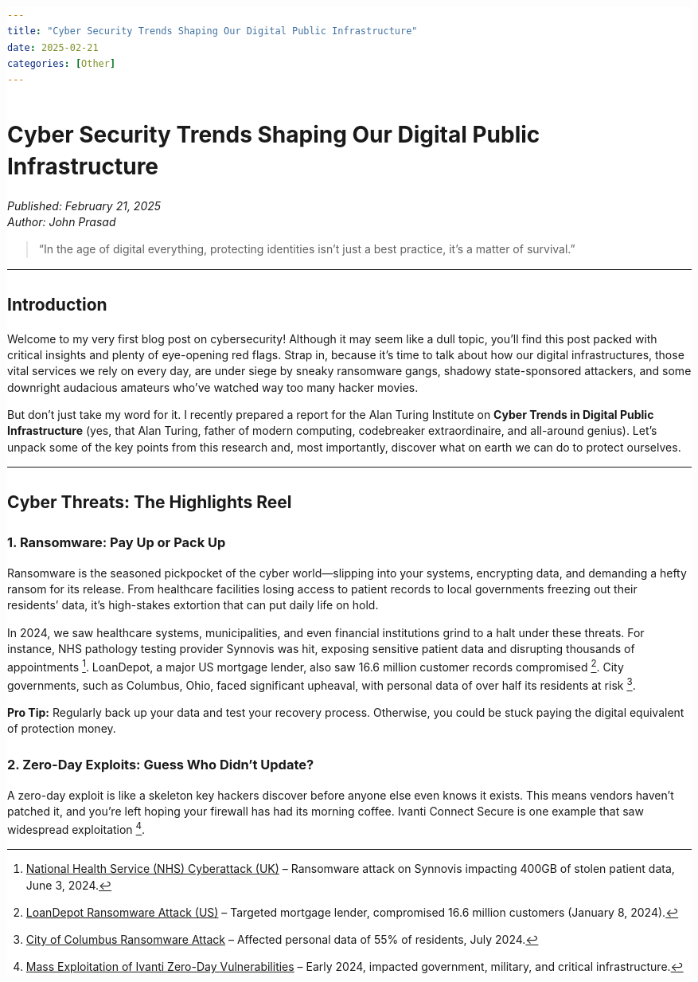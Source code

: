 ```yaml
---
title: "Cyber Security Trends Shaping Our Digital Public Infrastructure"
date: 2025-02-21
categories: [Other]
---
```


# Cyber Security Trends Shaping Our Digital Public Infrastructure

*Published: February 21, 2025*  
*Author: John Prasad*  

> “In the age of digital everything, protecting identities isn’t just a best practice, it’s a matter of survival.”

---

## Introduction

Welcome to my very first blog post on cybersecurity! Although it may seem like a dull topic, you’ll find this post packed with critical insights and plenty of eye-opening red flags. Strap in, because it’s time to talk about how our digital infrastructures, those vital services we rely on every day, are under siege by sneaky ransomware gangs, shadowy state-sponsored attackers, and some downright audacious amateurs who’ve watched way too many hacker movies.

But don’t just take my word for it. I recently prepared a report for the Alan Turing Institute on **Cyber Trends in Digital Public Infrastructure** (yes, that Alan Turing, father of modern computing, codebreaker extraordinaire, and all-around genius). Let’s unpack some of the key points from this research and, most importantly, discover what on earth we can do to protect ourselves. 

---

## Cyber Threats: The Highlights Reel

### 1. Ransomware: Pay Up or Pack Up
Ransomware is the seasoned pickpocket of the cyber world—slipping into your systems, encrypting data, and demanding a hefty ransom for its release. From healthcare facilities losing access to patient records to local governments freezing out their residents’ data, it’s high-stakes extortion that can put daily life on hold.  

In 2024, we saw healthcare systems, municipalities, and even financial institutions grind to a halt under these threats. For instance, NHS pathology testing provider Synnovis was hit, exposing sensitive patient data and disrupting thousands of appointments [^1]. LoanDepot, a major US mortgage lender, also saw 16.6 million customer records compromised [^2]. City governments, such as Columbus, Ohio, faced significant upheaval, with personal data of over half its residents at risk [^3]. 

**Pro Tip:** Regularly back up your data and test your recovery process. Otherwise, you could be stuck paying the digital equivalent of protection money.

### 2. Zero-Day Exploits: Guess Who Didn’t Update?
A zero-day exploit is like a skeleton key hackers discover before anyone else even knows it exists. This means vendors haven’t patched it, and you’re left hoping your firewall has had its morning coffee. Ivanti Connect Secure is one example that saw widespread exploitation [^4].   


[^1]: [National Health Service (NHS) Cyberattack (UK)](https://www.bbc.co.uk/news/articles/c9777v4m8zdo) – Ransomware attack on Synnovis impacting 400GB of stolen patient data, June 3, 2024.
[^2]: [LoanDepot Ransomware Attack (US)](https://investors.loandepot.com/news/corporate-and-financial-news/corporate-and-financial-news-details/2024/loanDepot-Provides-Update-on-Cyber-Incident/default.aspx) – Targeted mortgage lender, compromised 16.6 million customers (January 8, 2024).  
[^3]: [City of Columbus Ransomware Attack](https://www.cybersecuritydive.com/news/columbus-ohio-ransomware-500k/732154/) – Affected personal data of 55% of residents, July 2024.  
[^4]: [Mass Exploitation of Ivanti Zero-Day Vulnerabilities](https://cloud.google.com/blog/topics/threat-intelligence/investigating-ivanti-zero-day-exploitation/) – Early 2024, impacted government, military, and critical infrastructure. 
[^5]: [Snowflake Attack (June 2024)](https://cloud.google.com/blog/topics/threat-intelligence/unc5537-snowflake-data-theft-extortion) – Supply chain breach affecting Ticketmaster, Santander Bank, and AT&T.  
[^6]: [MOVEit Vulnerability Exploitation](https://www.biometricupdate.com/202411/amazon-delta-employee-pii-exposed-in-data-breaches) – Late 2024, exposed Amazon employee contact info and Delta Airlines user data.  
[^7]: [US Government Email Breach (Storm-0558)](https://www.microsoft.com/en-us/security/blog/2023/07/14/analysis-of-storm-0558-techniques-for-unauthorized-email-access/) – Began May 15, 2023, forging authentication tokens to access Microsoft and Azure AD accounts.  
[^8]: [Volt Typhoon Infiltration (January 31)](https://www.justice.gov/archives/opa/pr/us-government-disrupts-botnet-peoples-republic-china-used-conceal-hacking-critical) – Disrupted by the US DOJ, infiltration across communications, energy, transportation, and water sectors. 
[^9]: [Potential Breach of National Public Data (August 2024)](https://www.biometricupdate.com/202408/data-breach-exposes-3-billion-pii-records-class-action-suits-filed) – Public records data broker exposing personal info of possibly hundreds of millions.  
[^10]: [El Salvador National Data Breach](https://www.biometricupdate.com/202405/el-salvador-data-breach-includes-selfies-and-id-numbers-for-80-of-countrys-population) – Affecting 5.1 million people (80% of the country’s population) with facial photos, phone numbers, addresses, and DUIs.
[^11]: [Change HealthCare breach](https://techcrunch.com/2025/01/27/how-the-ransomware-attack-at-change-healthcare-went-down-a-timeline/) - A massive infiltration into the US healthcare payment provider led to 100 million individual data breach notices and forced a $22 million ransom payment.
[^12]: [InfoCert Italy Breach](https://www.biometricupdate.com/202501/italian-digital-identity-provider-suffers-data-breach-5-5m-customers-affected) - InfoCert reported a breach impacting 5.5 million customers, exposing phone numbers, email addresses, and other personal data.
